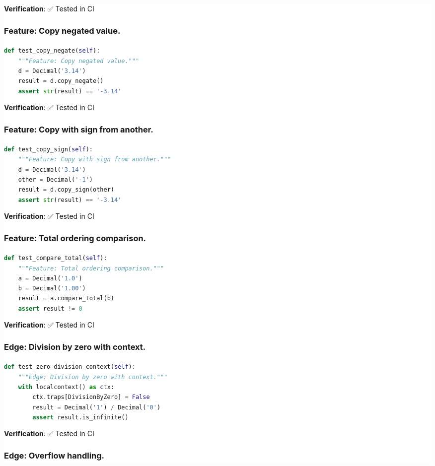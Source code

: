 **Verification**: ✅ Tested in CI

### Feature: Copy negated value.

```python
def test_copy_negate(self):
    """Feature: Copy negated value."""
    d = Decimal('3.14')
    result = d.copy_negate()
    assert str(result) == '-3.14'
```

**Verification**: ✅ Tested in CI

### Feature: Copy with sign from another.

```python
def test_copy_sign(self):
    """Feature: Copy with sign from another."""
    d = Decimal('3.14')
    other = Decimal('-1')
    result = d.copy_sign(other)
    assert str(result) == '-3.14'
```

**Verification**: ✅ Tested in CI

### Feature: Total ordering comparison.

```python
def test_compare_total(self):
    """Feature: Total ordering comparison."""
    a = Decimal('1.0')
    b = Decimal('1.00')
    result = a.compare_total(b)
    assert result != 0
```

**Verification**: ✅ Tested in CI

### Edge: Division by zero with context.

```python
def test_zero_division_context(self):
    """Edge: Division by zero with context."""
    with localcontext() as ctx:
        ctx.traps[DivisionByZero] = False
        result = Decimal('1') / Decimal('0')
        assert result.is_infinite()
```

**Verification**: ✅ Tested in CI

### Edge: Overflow handling.
